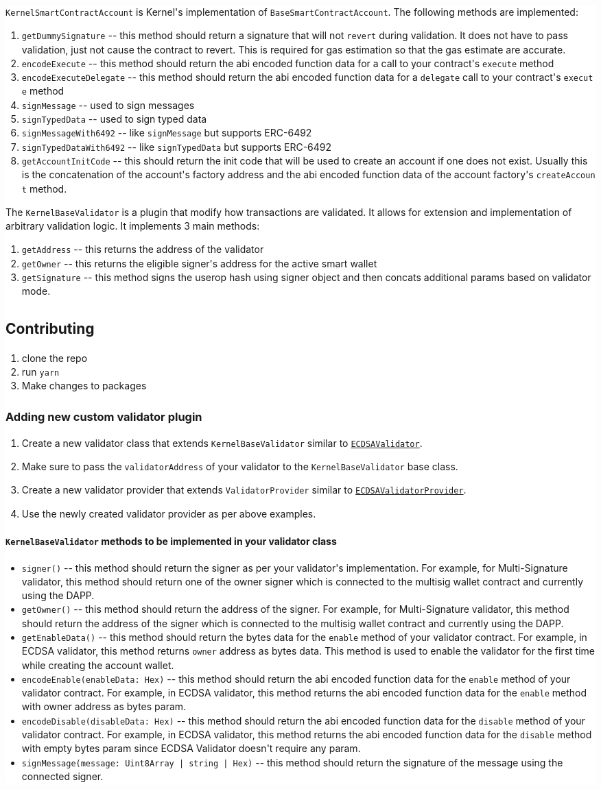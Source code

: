 `KernelSmartContractAccount` is Kernel's implementation of `BaseSmartContractAccount`. The following methods are implemented:

1. `getDummySignature` -- this method should return a signature that will not `revert` during validation. It does not have to pass validation, just not cause the contract to revert. This is required for gas estimation so that the gas estimate are accurate.
2. `encodeExecute` -- this method should return the abi encoded function data for a call to your contract's `execute` method
3. `encodeExecuteDelegate` -- this method should return the abi encoded function data for a `delegate` call to your contract's `execute` method
4. `signMessage` -- used to sign messages
5. `signTypedData` -- used to sign typed data
6. `signMessageWith6492` -- like `signMessage` but supports ERC-6492
7. `signTypedDataWith6492` -- like `signTypedData` but supports ERC-6492
8. `getAccountInitCode` -- this should return the init code that will be used to create an account if one does not exist. Usually this is the concatenation of the account's factory address and the abi encoded function data of the account factory's `createAccount` method.

The `KernelBaseValidator` is a plugin that modify how transactions are validated. It allows for extension and implementation of arbitrary validation logic. It implements 3 main methods:

1. `getAddress` -- this returns the address of the validator
2. `getOwner` -- this returns the eligible signer's address for the active smart wallet
3. `getSignature` -- this method signs the userop hash using signer object and then concats additional params based on validator mode.

## Contributing

1. clone the repo
2. run `yarn`
3. Make changes to packages

### Adding new custom validator plugin

1. Create a new validator class that extends `KernelBaseValidator` similar to [`ECDSAValidator`](`packages/accounts/src/kernel-zerodev/validator/ecdsa-validator.ts`).

2. Make sure to pass the `validatorAddress` of your validator to the `KernelBaseValidator` base class.

3. Create a new validator provider that extends `ValidatorProvider` similar to [`ECDSAValidatorProvider`](`packages/accounts/src/kernel-zerodev/validator-provider/ecdsa-provider.ts`).

4. Use the newly created validator provider as per above examples.

#### `KernelBaseValidator` methods to be implemented in your validator class

- `signer()` -- this method should return the signer as per your validator's implementation. For example, for Multi-Signature validator, this method should return one of the owner signer which is connected to the multisig wallet contract and currently using the DAPP.
- `getOwner()` -- this method should return the address of the signer. For example, for Multi-Signature validator, this method should return the address of the signer which is connected to the multisig wallet contract and currently using the DAPP.
- `getEnableData()` -- this method should return the bytes data for the `enable` method of your validator contract. For example, in ECDSA validator, this method returns `owner` address as bytes data. This method is used to enable the validator for the first time while creating the account wallet.
- `encodeEnable(enableData: Hex)` -- this method should return the abi encoded function data for the `enable` method of your validator contract. For example, in ECDSA validator, this method returns the abi encoded function data for the `enable` method with owner address as bytes param.
- `encodeDisable(disableData: Hex)` -- this method should return the abi encoded function data for the `disable` method of your validator contract. For example, in ECDSA validator, this method returns the abi encoded function data for the `disable` method with empty bytes param since ECDSA Validator doesn't require any param.
- `signMessage(message: Uint8Array | string | Hex)` -- this method should return the signature of the message using the connected signer.
